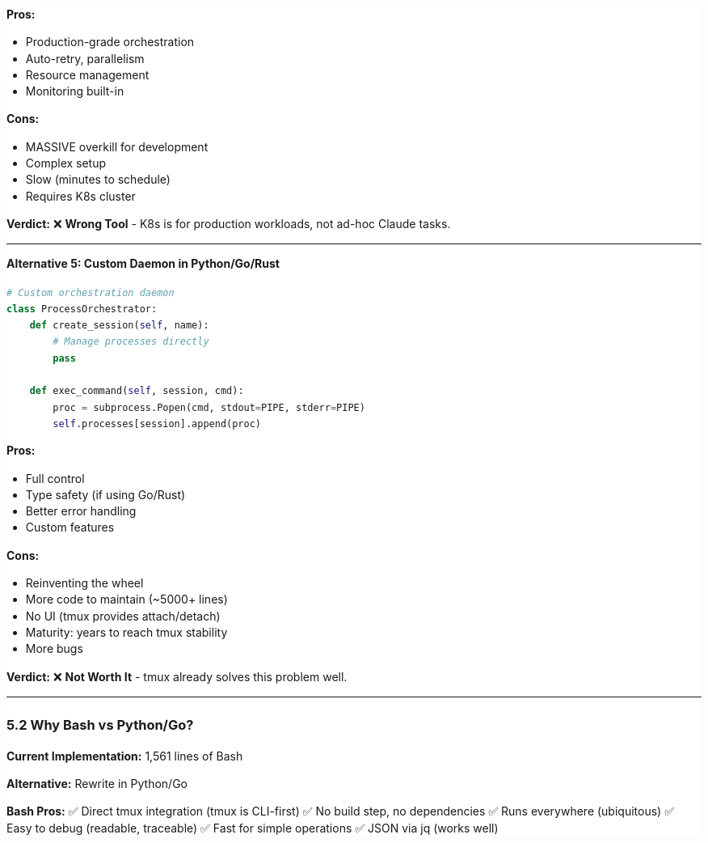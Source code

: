 **Pros:**
- Production-grade orchestration
- Auto-retry, parallelism
- Resource management
- Monitoring built-in

**Cons:**
- MASSIVE overkill for development
- Complex setup
- Slow (minutes to schedule)
- Requires K8s cluster

**Verdict:** ❌ **Wrong Tool** - K8s is for production workloads, not ad-hoc Claude tasks.

---

**Alternative 5: Custom Daemon in Python/Go/Rust**

```python
# Custom orchestration daemon
class ProcessOrchestrator:
    def create_session(self, name):
        # Manage processes directly
        pass

    def exec_command(self, session, cmd):
        proc = subprocess.Popen(cmd, stdout=PIPE, stderr=PIPE)
        self.processes[session].append(proc)
```

**Pros:**
- Full control
- Type safety (if using Go/Rust)
- Better error handling
- Custom features

**Cons:**
- Reinventing the wheel
- More code to maintain (~5000+ lines)
- No UI (tmux provides attach/detach)
- Maturity: years to reach tmux stability
- More bugs

**Verdict:** ❌ **Not Worth It** - tmux already solves this problem well.

---

### 5.2 Why Bash vs Python/Go?

**Current Implementation:** 1,561 lines of Bash

**Alternative:** Rewrite in Python/Go

**Bash Pros:**
✅ Direct tmux integration (tmux is CLI-first)
✅ No build step, no dependencies
✅ Runs everywhere (ubiquitous)
✅ Easy to debug (readable, traceable)
✅ Fast for simple operations
✅ JSON via jq (works well)

